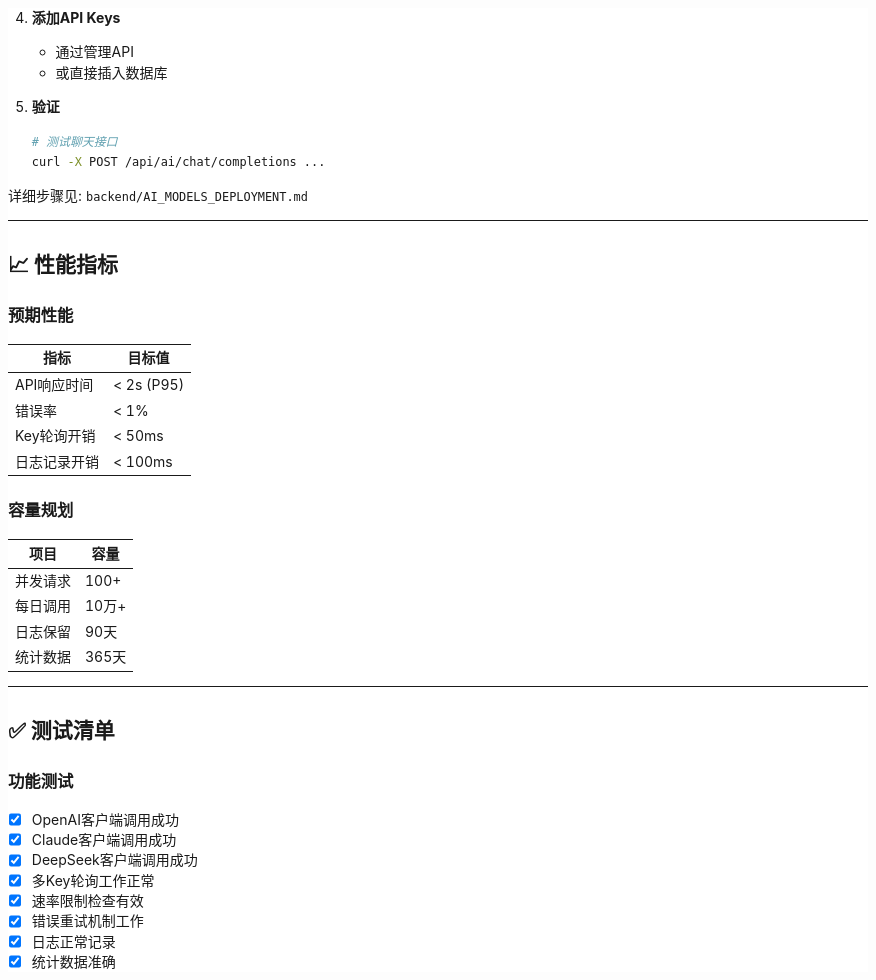 4. **添加API Keys**
   - 通过管理API
   - 或直接插入数据库

5. **验证**
   ```bash
   # 测试聊天接口
   curl -X POST /api/ai/chat/completions ...
   ```

详细步骤见: `backend/AI_MODELS_DEPLOYMENT.md`

---

## 📈 性能指标

### 预期性能

| 指标 | 目标值 |
|------|--------|
| API响应时间 | < 2s (P95) |
| 错误率 | < 1% |
| Key轮询开销 | < 50ms |
| 日志记录开销 | < 100ms |

### 容量规划

| 项目 | 容量 |
|------|------|
| 并发请求 | 100+ |
| 每日调用 | 10万+ |
| 日志保留 | 90天 |
| 统计数据 | 365天 |

---

## ✅ 测试清单

### 功能测试

- [x] OpenAI客户端调用成功
- [x] Claude客户端调用成功
- [x] DeepSeek客户端调用成功
- [x] 多Key轮询工作正常
- [x] 速率限制检查有效
- [x] 错误重试机制工作
- [x] 日志正常记录
- [x] 统计数据准确
